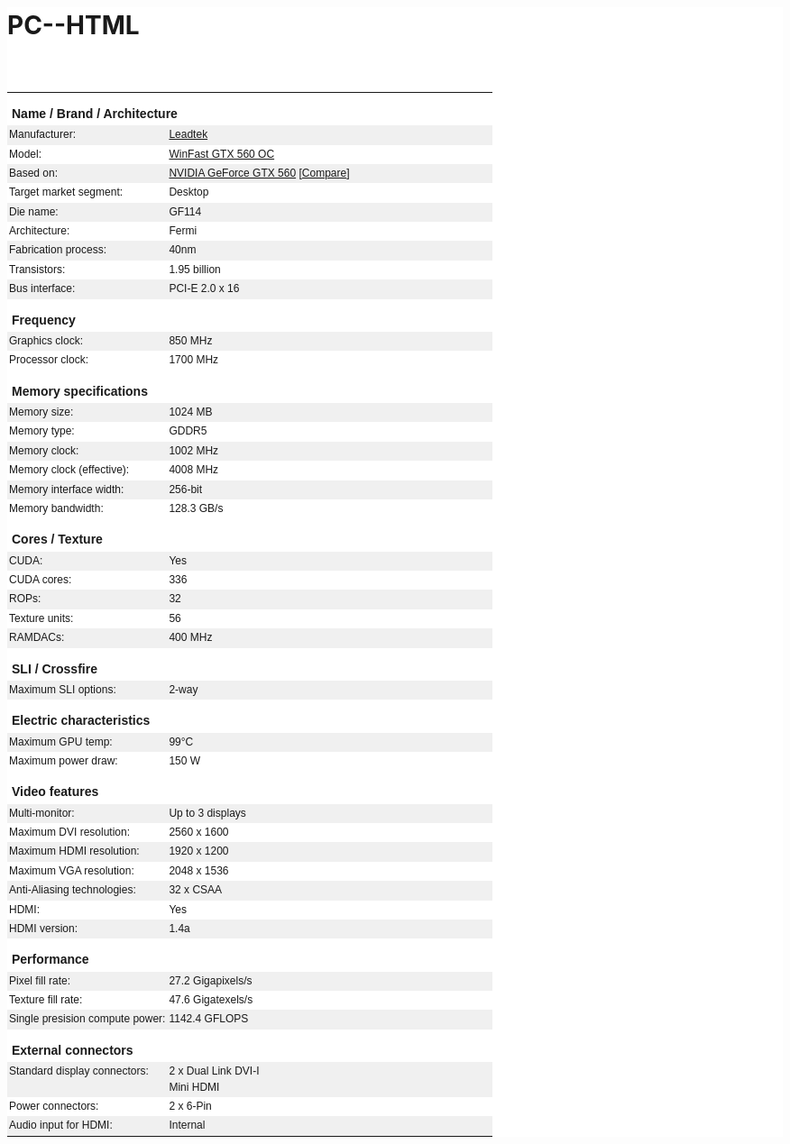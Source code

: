# PC--HTML
<br><style type='text/css'>table.l_table { border: 0; font-family: verdana, helvetica, arial, sans-serif; font-size: 12px; } table.l_table td { padding: 2px;  } table td.no_pad { padding: 0; } h3 { font-size: 14px; padding: 3px 3px 3px 5px; margin-top: 10px; margin-bottom: 0;  } .gz_help, .gz_help a { color: #FFFFFF; font-size: 10px; font-weight: normal; text-decoration: none; background-color: #80C080; padding: 0; } </style><table cellspacing="1" cellpadding="0" border="0" class="l_table">
<tbody><tr><td colspan="2" class="no_pad"><h3>Name / Brand / Architecture</h3></td></tr>
<tr bgcolor="#f0f0f0"><td width="33%">Manufacturer:</td><td><a href="https://www.gpuzoo.com/GPU-Leadtek/index.html">Leadtek</a></td></tr>
<tr><td>Model:</td><td><a href="https://www.gpuzoo.com/GPU-Leadtek/WinFast_GTX_560_OC.html">WinFast GTX 560 OC</a></td></tr>
<tr bgcolor="#f0f0f0"><td>Based on:</td><td id="JSc_0" class=""><a href="https://www.gpuzoo.com/GPU-NVIDIA/GeForce_GTX_560.html">NVIDIA GeForce GTX 560</a> [<a href="https://www.gpuzoo.com/Compare/Leadtek_WinFast_GTX_560_OC__vs__NVIDIA_GeForce_GTX_560/">Compare</a>]</td></tr>
<tr><td>Target market segment:</td><td>Desktop</td></tr>
<tr bgcolor="#f0f0f0"><td>Die name:</td><td id="JSc_1" class="">GF114</td></tr>
<tr><td>Architecture:</td><td id="JSc_2" class="">Fermi</td></tr>
<tr bgcolor="#f0f0f0"><td>Fabrication process:</td><td id="JSc_3" class="">40nm</td></tr>
<tr><td>Transistors:</td><td id="JSc_4" class="">1.95 billion</td></tr>
<tr bgcolor="#f0f0f0"><td>Bus interface:</td><td id="JSc_5" class="">PCI-E 2.0 x 16</td></tr>
<tr><td colspan="2" class="no_pad"><h3>Frequency</h3></td></tr>
<tr bgcolor="#f0f0f0"><td>Graphics clock:</td><td>850 MHz</td></tr>
<tr><td>Processor clock:</td><td>1700 MHz</td></tr>
<tr><td colspan="2" class="no_pad"><h3>Memory specifications</h3></td></tr>
<tr bgcolor="#f0f0f0"><td>Memory size:</td><td>1024 MB</td></tr>
<tr><td>Memory type:</td><td>GDDR5</td></tr>
<tr bgcolor="#f0f0f0"><td>Memory clock:</td><td id="JSc_6" class="">1002 MHz</td></tr>
<tr><td>Memory clock (effective):</td><td id="JSc_7" class="">4008 MHz</td></tr>
<tr bgcolor="#f0f0f0"><td>Memory interface width:</td><td id="JSc_8" class="">256-bit</td></tr>
<tr><td>Memory bandwidth:</td><td id="JSc_9" class="">128.3 GB/s</td></tr>
<tr><td colspan="2" class="no_pad"><h3>Cores / Texture</h3></td></tr>
<tr bgcolor="#f0f0f0"><td>CUDA:</td><td id="JSc_10" class="">Yes</td></tr>
<tr><td>CUDA cores:</td><td id="JSc_11" class="">336</td></tr>
<tr bgcolor="#f0f0f0"><td>ROPs:</td><td id="JSc_12" class="">32</td></tr>
<tr><td>Texture units:</td><td id="JSc_13" class="">56</td></tr>
<tr bgcolor="#f0f0f0"><td>RAMDACs:</td><td id="JSc_14" class="">400 MHz</td></tr>
<tr><td colspan="2" class="no_pad"><h3>SLI / Crossfire</h3></td></tr>
<tr bgcolor="#f0f0f0"><td>Maximum SLI options:</td><td id="JSc_15" class="">2-way</td></tr>
<tr><td colspan="2" class="no_pad"><h3>Electric characteristics</h3></td></tr>
<tr bgcolor="#f0f0f0"><td>Maximum GPU temp:</td><td id="JSc_16" class="">99°C</td></tr>
<tr><td>Maximum power draw:</td><td id="JSc_17" class="">150 W</td></tr>
<tr><td colspan="2" class="no_pad"><h3>Video features</h3></td></tr>
<tr bgcolor="#f0f0f0"><td>Multi-monitor:</td><td id="JSc_18" class="">Up to 3 displays</td></tr>
<tr><td>Maximum DVI resolution:</td><td id="JSc_19" class="">2560 x 1600</td></tr>
<tr bgcolor="#f0f0f0"><td>Maximum HDMI resolution:</td><td id="JSc_20" class="">1920 x 1200</td></tr>
<tr><td>Maximum VGA resolution:</td><td id="JSc_21" class="">2048 x 1536</td></tr>
<tr bgcolor="#f0f0f0"><td>Anti-Aliasing technologies:</td><td id="JSc_22" class="">32 x CSAA</td></tr>
<tr><td>HDMI:</td><td id="JSc_23" class="">Yes</td></tr>
<tr bgcolor="#f0f0f0"><td>HDMI version:</td><td id="JSc_24" class="">1.4a</td></tr>
<tr><td colspan="2" class="no_pad"><h3>Performance</h3></td></tr>
<tr bgcolor="#f0f0f0"><td>Pixel fill rate:</td><td id="JSc_25" class="">27.2 Gigapixels/s</td></tr>
<tr><td>Texture fill rate:</td><td id="JSc_26" class="">47.6 Gigatexels/s</td></tr>
<tr bgcolor="#f0f0f0"><td>Single presision compute power:</td><td id="JSc_27" class="">1142.4 GFLOPS</td></tr>
<tr><td colspan="2" class="no_pad"><h3>External connectors</h3></td></tr>
<tr bgcolor="#f0f0f0"><td>Standard display connectors:</td><td id="JSc_28" class="">2 x Dual Link DVI-I<br>
Mini HDMI</td></tr>
<tr><td>Power connectors:</td><td id="JSc_29" class="">2 x 6-Pin</td></tr>
<tr bgcolor="#f0f0f0"><td>Audio input for HDMI:</td><td id="JSc_30" class="">Internal</td></tr>